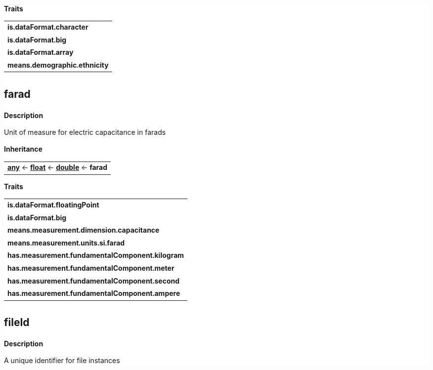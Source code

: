 
**Traits**

| |
|--|
|<b>is.dataFormat.character</b>|
|<b>is.dataFormat.big</b>|
|<b>is.dataFormat.array</b>|
|<b>means.demographic.ethnicity</b>|



## <a id="farad"><b>farad</b></a>


**Description**


Unit of measure for electric capacitance in farads


**Inheritance**

| |
|--|
|[<b>any</b>](#any) <- [<b>float</b>](#float) <- [<b>double</b>](#double) <- <b>farad</b>|


**Traits**

| |
|--|
|<b>is.dataFormat.floatingPoint</b>|
|<b>is.dataFormat.big</b>|
|<b>means.measurement.dimension.capacitance</b>|
|<b>means.measurement.units.si.farad</b>|
|<b>has.measurement.fundamentalComponent.kilogram</b>|
|<b>has.measurement.fundamentalComponent.meter</b>|
|<b>has.measurement.fundamentalComponent.second</b>|
|<b>has.measurement.fundamentalComponent.ampere</b>|



## <a id="fileid"><b>fileId</b></a>


**Description**


A unique identifier for file instances
